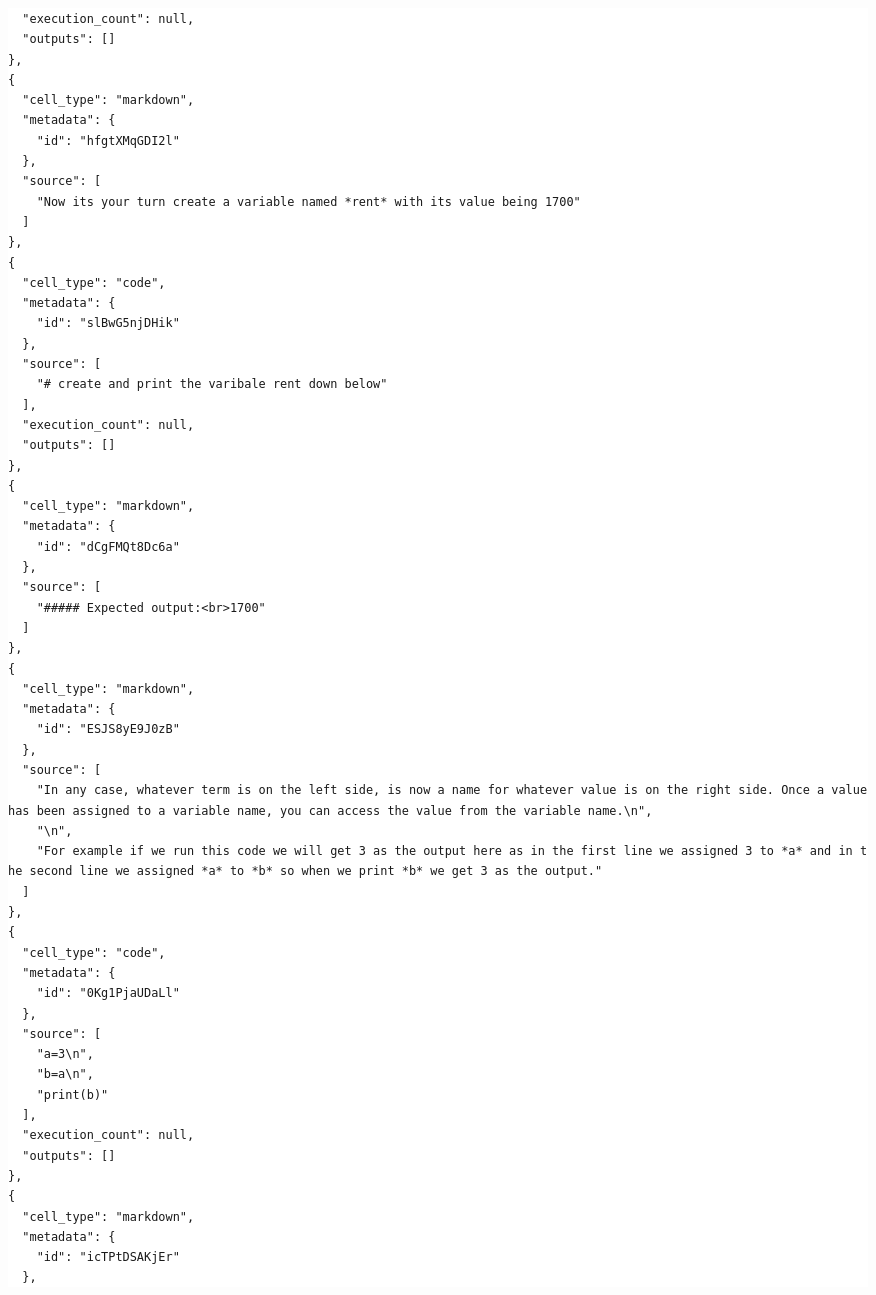       "execution_count": null,
      "outputs": []
    },
    {
      "cell_type": "markdown",
      "metadata": {
        "id": "hfgtXMqGDI2l"
      },
      "source": [
        "Now its your turn create a variable named *rent* with its value being 1700"
      ]
    },
    {
      "cell_type": "code",
      "metadata": {
        "id": "slBwG5njDHik"
      },
      "source": [
        "# create and print the varibale rent down below"
      ],
      "execution_count": null,
      "outputs": []
    },
    {
      "cell_type": "markdown",
      "metadata": {
        "id": "dCgFMQt8Dc6a"
      },
      "source": [
        "##### Expected output:<br>1700"
      ]
    },
    {
      "cell_type": "markdown",
      "metadata": {
        "id": "ESJS8yE9J0zB"
      },
      "source": [
        "In any case, whatever term is on the left side, is now a name for whatever value is on the right side. Once a value has been assigned to a variable name, you can access the value from the variable name.\n",
        "\n",
        "For example if we run this code we will get 3 as the output here as in the first line we assigned 3 to *a* and in the second line we assigned *a* to *b* so when we print *b* we get 3 as the output."
      ]
    },
    {
      "cell_type": "code",
      "metadata": {
        "id": "0Kg1PjaUDaLl"
      },
      "source": [
        "a=3\n",
        "b=a\n",
        "print(b)"
      ],
      "execution_count": null,
      "outputs": []
    },
    {
      "cell_type": "markdown",
      "metadata": {
        "id": "icTPtDSAKjEr"
      },